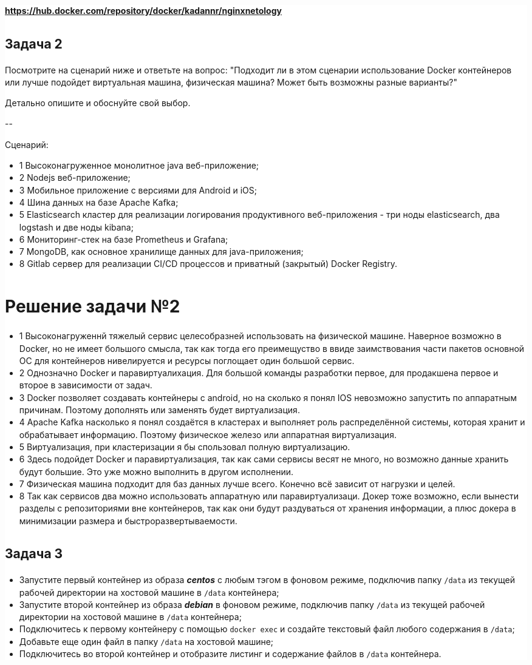**https://hub.docker.com/repository/docker/kadannr/nginxnetology**

## Задача 2

Посмотрите на сценарий ниже и ответьте на вопрос:
"Подходит ли в этом сценарии использование Docker контейнеров или лучше подойдет виртуальная машина, физическая машина? Может быть возможны разные варианты?"

Детально опишите и обоснуйте свой выбор.

--

Сценарий:

- 1 Высоконагруженное монолитное java веб-приложение;
- 2 Nodejs веб-приложение;
- 3 Мобильное приложение c версиями для Android и iOS;
- 4 Шина данных на базе Apache Kafka;
- 5 Elasticsearch кластер для реализации логирования продуктивного веб-приложения - три ноды elasticsearch, два logstash и две ноды kibana;
- 6 Мониторинг-стек на базе Prometheus и Grafana;
- 7 MongoDB, как основное хранилище данных для java-приложения;
- 8 Gitlab сервер для реализации CI/CD процессов и приватный (закрытый) Docker Registry.

# Решение задачи №2

* 1 Высоконагруженнй тяжелый сервис целесобразней использовать на физической машине. Наверное возможно в Docker, но не имеет большого смысла, так как тогда его преимещуство в ввиде заимствования части пакетов основной ОС для контейнеров нивелируется и ресурсы поглощает один большой сервис.
* 2 Однозначно Docker и паравиртуалихация. Для большой команды разработки первое, для продакшена первое и второе в зависимости от задач.
* 3 Docker позволяет создавать контейнеры с android, но на сколько я понял IOS невозможно запустить по аппаратным причинам. Поэтому дополнять или заменять будет виртуализация.
* 4 Apache Kafka насколько я понял создаётся в кластерах и выполняет роль распределённой системы, которая хранит и обрабатывает информацию. Поэтому физическое железо или аппаратная виртуализация.
* 5 Виртуализация, при кластеризации я бы спользовал полную виртуализацию.
* 6 Здесь подойдет Docker и паравиртуализация, так как сами сервисы весят не много, но возможно данные хранить будут большие. Это уже можно выполнить в другом исполнении.
* 7 Физическая машина подходит для баз данных лучше всего. Конечно всё зависит от нагрузки и целей.
* 8 Так как сервисов два можно использовать аппаратную или паравиртуализаци. Докер тоже возможно, если вынести разделы с репозиториями вне контейнеров, так как они будут раздуваться от хранения информации, а плюс докера в минимизации размера и быстроразвертываемости.

## Задача 3

- Запустите первый контейнер из образа ***centos*** c любым тэгом в фоновом режиме, подключив папку ```/data``` из текущей рабочей директории на хостовой машине в ```/data``` контейнера;
- Запустите второй контейнер из образа ***debian*** в фоновом режиме, подключив папку ```/data``` из текущей рабочей директории на хостовой машине в ```/data``` контейнера;
- Подключитесь к первому контейнеру с помощью ```docker exec``` и создайте текстовый файл любого содержания в ```/data```;
- Добавьте еще один файл в папку ```/data``` на хостовой машине;
- Подключитесь во второй контейнер и отобразите листинг и содержание файлов в ```/data``` контейнера.
